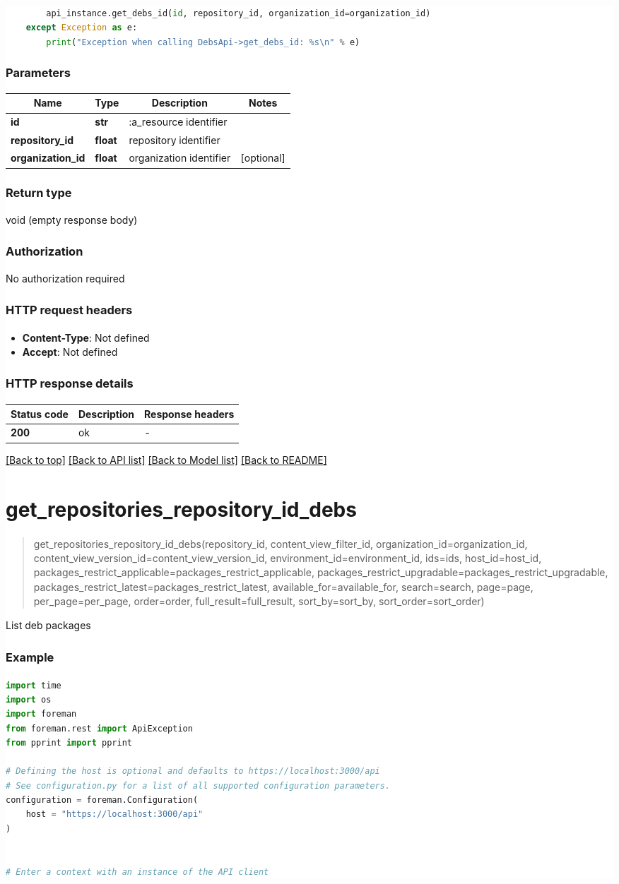 ```python
        api_instance.get_debs_id(id, repository_id, organization_id=organization_id)
    except Exception as e:
        print("Exception when calling DebsApi->get_debs_id: %s\n" % e)
```



### Parameters


Name | Type | Description  | Notes
------------- | ------------- | ------------- | -------------
 **id** | **str**| :a_resource identifier | 
 **repository_id** | **float**| repository identifier | 
 **organization_id** | **float**| organization identifier | [optional] 

### Return type

void (empty response body)

### Authorization

No authorization required

### HTTP request headers

 - **Content-Type**: Not defined
 - **Accept**: Not defined

### HTTP response details

| Status code | Description | Response headers |
|-------------|-------------|------------------|
**200** | ok |  -  |

[[Back to top]](#) [[Back to API list]](../README.md#documentation-for-api-endpoints) [[Back to Model list]](../README.md#documentation-for-models) [[Back to README]](../README.md)

# **get_repositories_repository_id_debs**
> get_repositories_repository_id_debs(repository_id, content_view_filter_id, organization_id=organization_id, content_view_version_id=content_view_version_id, environment_id=environment_id, ids=ids, host_id=host_id, packages_restrict_applicable=packages_restrict_applicable, packages_restrict_upgradable=packages_restrict_upgradable, packages_restrict_latest=packages_restrict_latest, available_for=available_for, search=search, page=page, per_page=per_page, order=order, full_result=full_result, sort_by=sort_by, sort_order=sort_order)

List deb packages

### Example


```python
import time
import os
import foreman
from foreman.rest import ApiException
from pprint import pprint

# Defining the host is optional and defaults to https://localhost:3000/api
# See configuration.py for a list of all supported configuration parameters.
configuration = foreman.Configuration(
    host = "https://localhost:3000/api"
)


# Enter a context with an instance of the API client
```